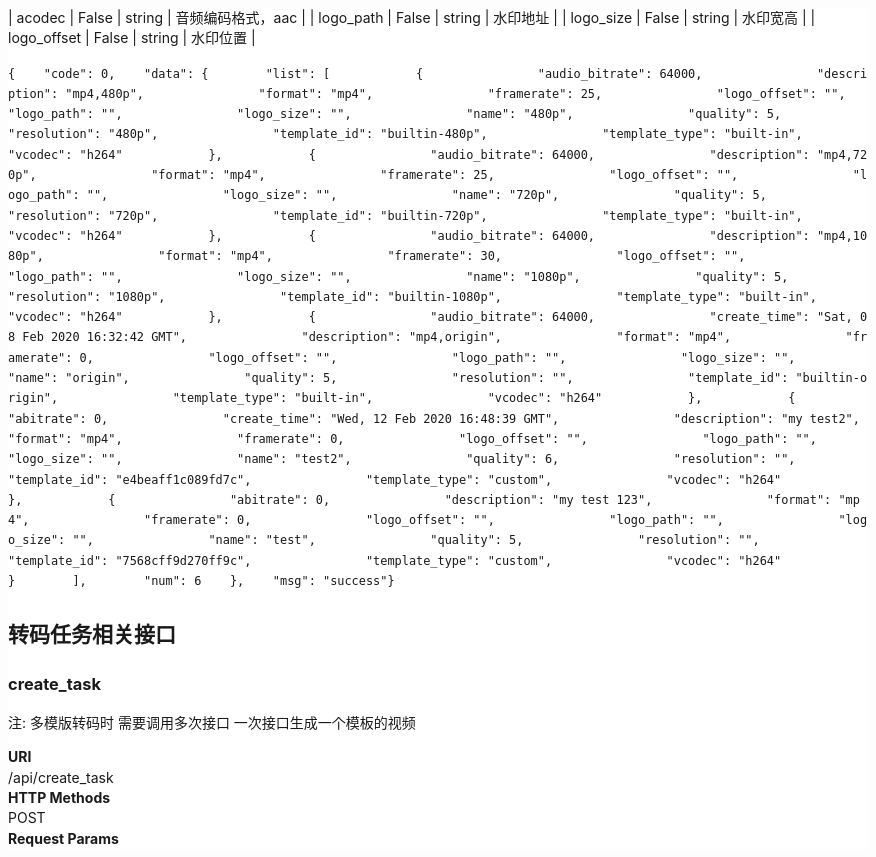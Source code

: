 | acodec      | False    | string | 音频编码格式，aac                 |
| logo_path   | False    | string | 水印地址                          |
| logo_size   | False    | string | 水印宽高                          |
| logo_offset | False    | string | 水印位置                          |

```
{    "code": 0,    "data": {        "list": [            {                "audio_bitrate": 64000,                "description": "mp4,480p",                "format": "mp4",                "framerate": 25,                "logo_offset": "",                "logo_path": "",                "logo_size": "",                "name": "480p",                "quality": 5,                "resolution": "480p",                "template_id": "builtin-480p",                "template_type": "built-in",                "vcodec": "h264"            },            {                "audio_bitrate": 64000,                "description": "mp4,720p",                "format": "mp4",                "framerate": 25,                "logo_offset": "",                "logo_path": "",                "logo_size": "",                "name": "720p",                "quality": 5,                "resolution": "720p",                "template_id": "builtin-720p",                "template_type": "built-in",                "vcodec": "h264"            },            {                "audio_bitrate": 64000,                "description": "mp4,1080p",                "format": "mp4",                "framerate": 30,                "logo_offset": "",                "logo_path": "",                "logo_size": "",                "name": "1080p",                "quality": 5,                "resolution": "1080p",                "template_id": "builtin-1080p",                "template_type": "built-in",                "vcodec": "h264"            },            {                "audio_bitrate": 64000,                "create_time": "Sat, 08 Feb 2020 16:32:42 GMT",                "description": "mp4,origin",                "format": "mp4",                "framerate": 0,                "logo_offset": "",                "logo_path": "",                "logo_size": "",                "name": "origin",                "quality": 5,                "resolution": "",                "template_id": "builtin-origin",                "template_type": "built-in",                "vcodec": "h264"            },            {                "abitrate": 0,                "create_time": "Wed, 12 Feb 2020 16:48:39 GMT",                "description": "my test2",                "format": "mp4",                "framerate": 0,                "logo_offset": "",                "logo_path": "",                "logo_size": "",                "name": "test2",                "quality": 6,                "resolution": "",                "template_id": "e4beaff1c089fd7c",                "template_type": "custom",                "vcodec": "h264"            },            {                "abitrate": 0,                "description": "my test 123",                "format": "mp4",                "framerate": 0,                "logo_offset": "",                "logo_path": "",                "logo_size": "",                "name": "test",                "quality": 5,                "resolution": "",                "template_id": "7568cff9d270ff9c",                "template_type": "custom",                "vcodec": "h264"            }        ],        "num": 6    },    "msg": "success"}
```

## 转码任务相关接口

### create_task

注: 多模版转码时 需要调用多次接口 一次接口生成一个模板的视频

**URI**  
/api/create_task  
**HTTP Methods**  
POST  
**Request Params**
